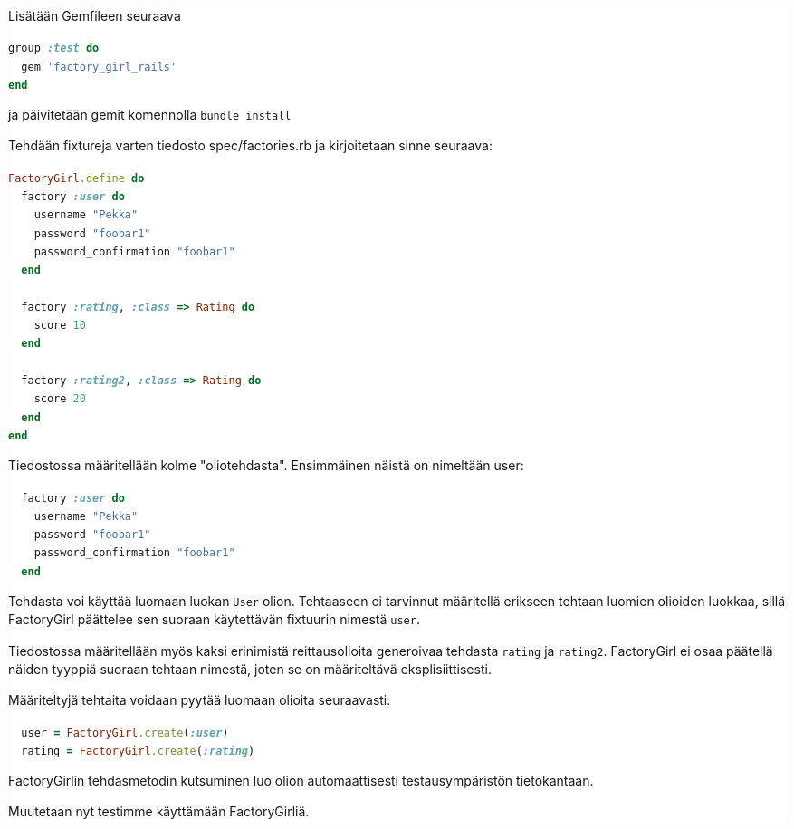 Lisätään Gemfileen seuraava

```ruby
group :test do
  gem 'factory_girl_rails'
end
```

ja päivitetään gemit komennolla <code>bundle install</code>

Tehdään fixtureja varten tiedosto spec/factories.rb ja kirjoitetaan sinne seuraava:

```ruby
FactoryGirl.define do
  factory :user do
    username "Pekka"
    password "foobar1"
    password_confirmation "foobar1"
  end

  factory :rating, :class => Rating do
    score 10
  end

  factory :rating2, :class => Rating do
    score 20
  end
end
```

Tiedostossa määritellään kolme "oliotehdasta". Ensimmäinen näistä on nimeltään user:

```ruby
  factory :user do
    username "Pekka"
    password "foobar1"
    password_confirmation "foobar1"
  end
```

Tehdasta voi käyttää luomaan luokan <code>User</code> olion. Tehtaaseen ei tarvinnut määritellä erikseen tehtaan luomien olioiden luokkaa, sillä FactoryGirl päättelee sen suoraan käytettävän fixtuurin nimestä <code>user</code>.

Tiedostossa määritellään myös kaksi erinimistä reittausolioita generoivaa tehdasta <code>rating</code> ja <code>rating2</code>. FactoryGirl ei osaa päätellä näiden tyyppiä suoraan tehtaan nimestä, joten se on määriteltävä eksplisiittisesti.

Määriteltyjä tehtaita voidaan pyytää luomaan olioita seuraavasti:

```ruby
  user = FactoryGirl.create(:user)
  rating = FactoryGirl.create(:rating)
```

FactoryGirlin tehdasmetodin kutsuminen luo olion automaattisesti testausympäristön tietokantaan.

Muutetaan nyt testimme käyttämään FactoryGirliä.
